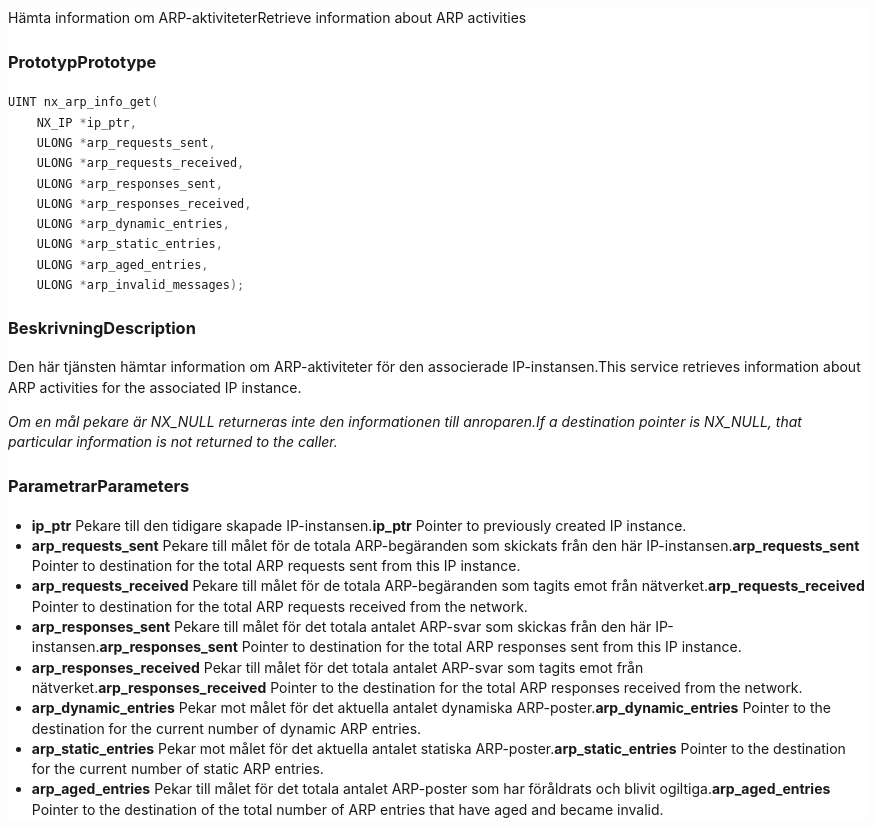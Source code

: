 <span data-ttu-id="7d023-242">Hämta information om ARP-aktiviteter</span><span class="sxs-lookup"><span data-stu-id="7d023-242">Retrieve information about ARP activities</span></span>

### <a name="prototype"></a><span data-ttu-id="7d023-243">Prototyp</span><span class="sxs-lookup"><span data-stu-id="7d023-243">Prototype</span></span>

```C
UINT nx_arp_info_get(
    NX_IP *ip_ptr,
    ULONG *arp_requests_sent,
    ULONG *arp_requests_received,
    ULONG *arp_responses_sent,
    ULONG *arp_responses_received,
    ULONG *arp_dynamic_entries,
    ULONG *arp_static_entries,
    ULONG *arp_aged_entries,
    ULONG *arp_invalid_messages);
```

### <a name="description"></a><span data-ttu-id="7d023-244">Beskrivning</span><span class="sxs-lookup"><span data-stu-id="7d023-244">Description</span></span>

<span data-ttu-id="7d023-245">Den här tjänsten hämtar information om ARP-aktiviteter för den associerade IP-instansen.</span><span class="sxs-lookup"><span data-stu-id="7d023-245">This service retrieves information about ARP activities for the associated IP instance.</span></span>

<span data-ttu-id="7d023-246">*Om en mål pekare är NX_NULL returneras inte den informationen till anroparen.*</span><span class="sxs-lookup"><span data-stu-id="7d023-246">*If a destination pointer is NX_NULL, that particular information is not returned to the caller.*</span></span>

### <a name="parameters"></a><span data-ttu-id="7d023-247">Parametrar</span><span class="sxs-lookup"><span data-stu-id="7d023-247">Parameters</span></span>

- <span data-ttu-id="7d023-248">**ip_ptr** Pekare till den tidigare skapade IP-instansen.</span><span class="sxs-lookup"><span data-stu-id="7d023-248">**ip_ptr** Pointer to previously created IP instance.</span></span>
- <span data-ttu-id="7d023-249">**arp_requests_sent** Pekare till målet för de totala ARP-begäranden som skickats från den här IP-instansen.</span><span class="sxs-lookup"><span data-stu-id="7d023-249">**arp_requests_sent** Pointer to destination for the total ARP requests sent from this IP instance.</span></span>
- <span data-ttu-id="7d023-250">**arp_requests_received** Pekare till målet för de totala ARP-begäranden som tagits emot från nätverket.</span><span class="sxs-lookup"><span data-stu-id="7d023-250">**arp_requests_received** Pointer to destination for the total ARP requests received from the network.</span></span>
- <span data-ttu-id="7d023-251">**arp_responses_sent** Pekare till målet för det totala antalet ARP-svar som skickas från den här IP-instansen.</span><span class="sxs-lookup"><span data-stu-id="7d023-251">**arp_responses_sent** Pointer to destination for the total ARP responses sent from this IP instance.</span></span>
- <span data-ttu-id="7d023-252">**arp_responses_received** Pekar till målet för det totala antalet ARP-svar som tagits emot från nätverket.</span><span class="sxs-lookup"><span data-stu-id="7d023-252">**arp_responses_received** Pointer to the destination for the total ARP responses received from the network.</span></span>
- <span data-ttu-id="7d023-253">**arp_dynamic_entries** Pekar mot målet för det aktuella antalet dynamiska ARP-poster.</span><span class="sxs-lookup"><span data-stu-id="7d023-253">**arp_dynamic_entries** Pointer to the destination for the current number of dynamic ARP entries.</span></span>
- <span data-ttu-id="7d023-254">**arp_static_entries** Pekar mot målet för det aktuella antalet statiska ARP-poster.</span><span class="sxs-lookup"><span data-stu-id="7d023-254">**arp_static_entries** Pointer to the destination for the current number of static ARP entries.</span></span>
- <span data-ttu-id="7d023-255">**arp_aged_entries** Pekar till målet för det totala antalet ARP-poster som har föråldrats och blivit ogiltiga.</span><span class="sxs-lookup"><span data-stu-id="7d023-255">**arp_aged_entries** Pointer to the destination of the total number of ARP entries that have aged and became invalid.</span></span>